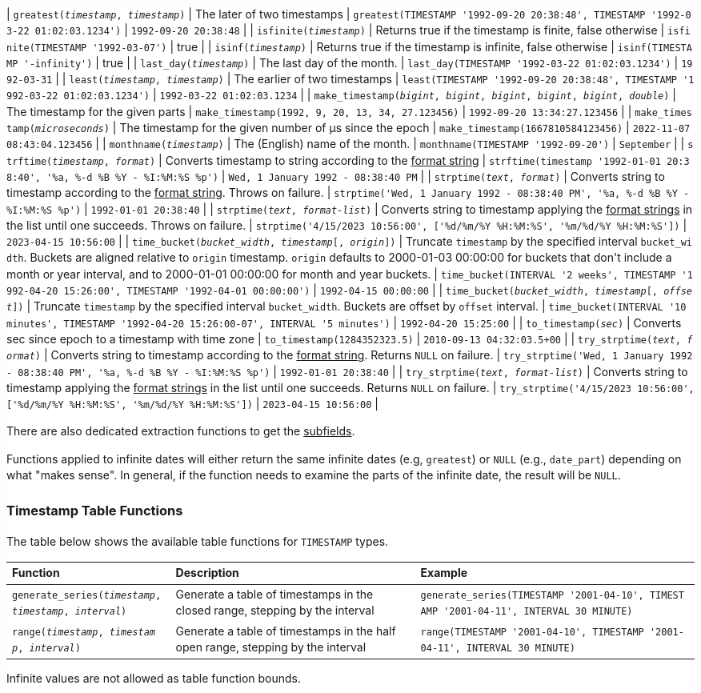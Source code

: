 | `greatest(`*`timestamp`*`, `*`timestamp`*`)` | The later of two timestamps | `greatest(TIMESTAMP '1992-09-20 20:38:48', TIMESTAMP '1992-03-22 01:02:03.1234')` | `1992-09-20 20:38:48` |
| `isfinite(`*`timestamp`*`)` | Returns true if the timestamp is finite, false otherwise | `isfinite(TIMESTAMP '1992-03-07')` | true |
| `isinf(`*`timestamp`*`)` | Returns true if the timestamp is infinite, false otherwise | `isinf(TIMESTAMP '-infinity')` | true |
| `last_day(`*`timestamp`*`)` | The last day of the month. | `last_day(TIMESTAMP '1992-03-22 01:02:03.1234')` | `1992-03-31` |
| `least(`*`timestamp`*`, `*`timestamp`*`)` | The earlier of two timestamps | `least(TIMESTAMP '1992-09-20 20:38:48', TIMESTAMP '1992-03-22 01:02:03.1234')` | `1992-03-22 01:02:03.1234` |
| `make_timestamp(`*`bigint`*`, `*`bigint`*`, `*`bigint`*`, `*`bigint`*`, `*`bigint`*`, `*`double`*`)` | The timestamp for the given parts | `make_timestamp(1992, 9, 20, 13, 34, 27.123456)` | `1992-09-20 13:34:27.123456` |
| `make_timestamp(`*`microseconds`*`)` | The timestamp for the given number of µs since the epoch | `make_timestamp(1667810584123456)` | `2022-11-07 08:43:04.123456` |
| `monthname(`*`timestamp`*`)` | The (English) name of the month. | `monthname(TIMESTAMP '1992-09-20')` | `September` |
| `strftime(`*`timestamp`*`, `*`format`*`)` | Converts timestamp to string according to the [format string](../../sql/functions/dateformat) | `strftime(timestamp '1992-01-01 20:38:40', '%a, %-d %B %Y - %I:%M:%S %p')` | `Wed, 1 January 1992 - 08:38:40 PM` |
| `strptime(`*`text`*`, `*`format`*`)` | Converts string to timestamp according to the [format string](../../sql/functions/dateformat). Throws on failure. | `strptime('Wed, 1 January 1992 - 08:38:40 PM', '%a, %-d %B %Y - %I:%M:%S %p')` | `1992-01-01 20:38:40` |
| `strptime(`*`text`*`, `*`format-list`*`)` | Converts string to timestamp applying the [format strings](../../sql/functions/dateformat) in the list until one succeeds. Throws on failure. | `strptime('4/15/2023 10:56:00', ['%d/%m/%Y %H:%M:%S', '%m/%d/%Y %H:%M:%S'])` | `2023-04-15 10:56:00` |
| `time_bucket(`*`bucket_width`*`, `*`timestamp`*`[, `*`origin`*`])` | Truncate `timestamp` by the specified interval `bucket_width`. Buckets are aligned relative to `origin` timestamp. `origin` defaults to 2000-01-03 00:00:00 for buckets that don't include a month or year interval, and to 2000-01-01 00:00:00 for month and year buckets. | `time_bucket(INTERVAL '2 weeks', TIMESTAMP '1992-04-20 15:26:00', TIMESTAMP '1992-04-01 00:00:00')` | `1992-04-15 00:00:00` |
| `time_bucket(`*`bucket_width`*`, `*`timestamp`*`[, `*`offset`*`])` | Truncate `timestamp` by the specified interval `bucket_width`. Buckets are offset by `offset` interval. | `time_bucket(INTERVAL '10 minutes', TIMESTAMP '1992-04-20 15:26:00-07', INTERVAL '5 minutes')` | `1992-04-20 15:25:00` |
| `to_timestamp(`*`sec`*`)` | Converts sec since epoch to a timestamp with time zone | `to_timestamp(1284352323.5)` | `2010-09-13 04:32:03.5+00` |
| `try_strptime(`*`text`*`, `*`format`*`)` | Converts string to timestamp according to the [format string](../../sql/functions/dateformat). Returns `NULL` on failure. | `try_strptime('Wed, 1 January 1992 - 08:38:40 PM', '%a, %-d %B %Y - %I:%M:%S %p')` | `1992-01-01 20:38:40` |
| `try_strptime(`*`text`*`, `*`format-list`*`)` | Converts string to timestamp applying the [format strings](../../sql/functions/dateformat) in the list until one succeeds. Returns `NULL` on failure. | `try_strptime('4/15/2023 10:56:00', ['%d/%m/%Y %H:%M:%S', '%m/%d/%Y %H:%M:%S'])` | `2023-04-15 10:56:00` |

There are also dedicated extraction functions to get the [subfields](../../sql/functions/datepart).

Functions applied to infinite dates will either return the same infinite dates
(e.g, `greatest`) or `NULL` (e.g., `date_part`) depending on what "makes sense".
In general, if the function needs to examine the parts of the infinite date, the result will be `NULL`.

### Timestamp Table Functions
The table below shows the available table functions for `TIMESTAMP` types.

| Function | Description | Example |
|:---|:---|:---|
| `generate_series(`*`timestamp`*`, `*`timestamp`*`, `*`interval`*`)` | Generate a table of timestamps in the closed range, stepping by the interval | `generate_series(TIMESTAMP '2001-04-10', TIMESTAMP '2001-04-11', INTERVAL 30 MINUTE)`
| `range(`*`timestamp`*`, `*`timestamp`*`, `*`interval`*`)` | Generate a table of timestamps in the half open range, stepping by the interval | `range(TIMESTAMP '2001-04-10', TIMESTAMP '2001-04-11', INTERVAL 30 MINUTE)`

Infinite values are not allowed as table function bounds.
